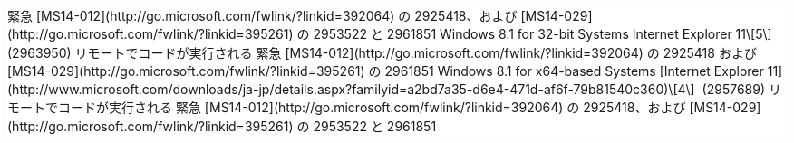</td>
<td style="border:1px solid black;">
緊急

</td>
<td style="border:1px solid black;">
[MS14-012](http://go.microsoft.com/fwlink/?linkid=392064) の 2925418、および [MS14-029](http://go.microsoft.com/fwlink/?linkid=395261) の 2953522 と 2961851

</td>
</tr>
<tr>
<td style="border:1px solid black;">
Windows 8.1 for 32-bit Systems

</td>
<td style="border:1px solid black;">
Internet Explorer 11\[5\]   
(2963950)

</td>
<td style="border:1px solid black;">
リモートでコードが実行される

</td>
<td style="border:1px solid black;">
緊急

</td>
<td style="border:1px solid black;">
[MS14-012](http://go.microsoft.com/fwlink/?linkid=392064) の 2925418 および [MS14-029](http://go.microsoft.com/fwlink/?linkid=395261) の 2961851

</td>
</tr>
<tr>
<td style="border:1px solid black;">
Windows 8.1 for x64-based Systems

</td>
<td style="border:1px solid black;">
[Internet Explorer 11](http://www.microsoft.com/downloads/ja-jp/details.aspx?familyid=a2bd7a35-d6e4-471d-af6f-79b81540c360)\[4\]   
(2957689)

</td>
<td style="border:1px solid black;">
リモートでコードが実行される

</td>
<td style="border:1px solid black;">
緊急

</td>
<td style="border:1px solid black;">
[MS14-012](http://go.microsoft.com/fwlink/?linkid=392064) の 2925418、および [MS14-029](http://go.microsoft.com/fwlink/?linkid=395261) の 2953522 と 2961851
